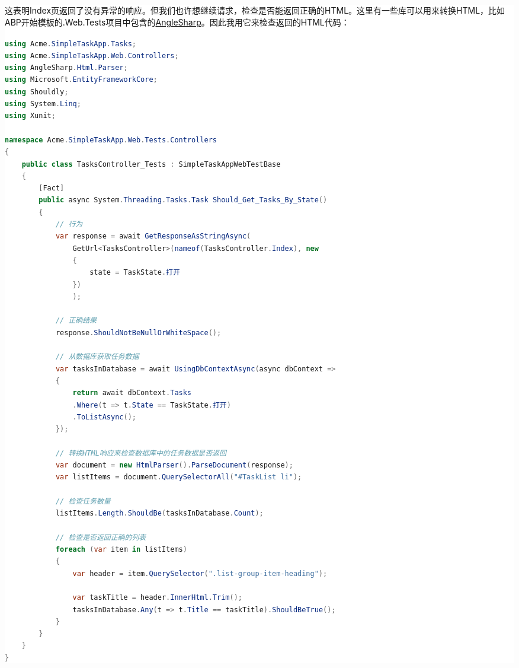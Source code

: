 这表明Index页返回了没有异常的响应。但我们也许想继续请求，检查是否能返回正确的HTML。这里有一些库可以用来转换HTML，比如ABP开始模板的.Web.Tests项目中包含的[AngleSharp](https://anglesharp.github.io/)。因此我用它来检查返回的HTML代码：

``` C#
using Acme.SimpleTaskApp.Tasks;
using Acme.SimpleTaskApp.Web.Controllers;
using AngleSharp.Html.Parser;
using Microsoft.EntityFrameworkCore;
using Shouldly;
using System.Linq;
using Xunit;

namespace Acme.SimpleTaskApp.Web.Tests.Controllers
{
    public class TasksController_Tests : SimpleTaskAppWebTestBase
    {
        [Fact]
        public async System.Threading.Tasks.Task Should_Get_Tasks_By_State()
        {
            // 行为
            var response = await GetResponseAsStringAsync(
                GetUrl<TasksController>(nameof(TasksController.Index), new
                {
                    state = TaskState.打开
                })
                );

            // 正确结果
            response.ShouldNotBeNullOrWhiteSpace();

            // 从数据库获取任务数据
            var tasksInDatabase = await UsingDbContextAsync(async dbContext =>
            {
                return await dbContext.Tasks
                .Where(t => t.State == TaskState.打开)
                .ToListAsync();
            });

            // 转换HTML响应来检查数据库中的任务数据是否返回
            var document = new HtmlParser().ParseDocument(response);
            var listItems = document.QuerySelectorAll("#TaskList li");

            // 检查任务数量
            listItems.Length.ShouldBe(tasksInDatabase.Count);

            // 检查是否返回正确的列表
            foreach (var item in listItems)
            {
                var header = item.QuerySelector(".list-group-item-heading");

                var taskTitle = header.InnerHtml.Trim();
                tasksInDatabase.Any(t => t.Title == taskTitle).ShouldBeTrue();
            }
        }
    }
}
```
